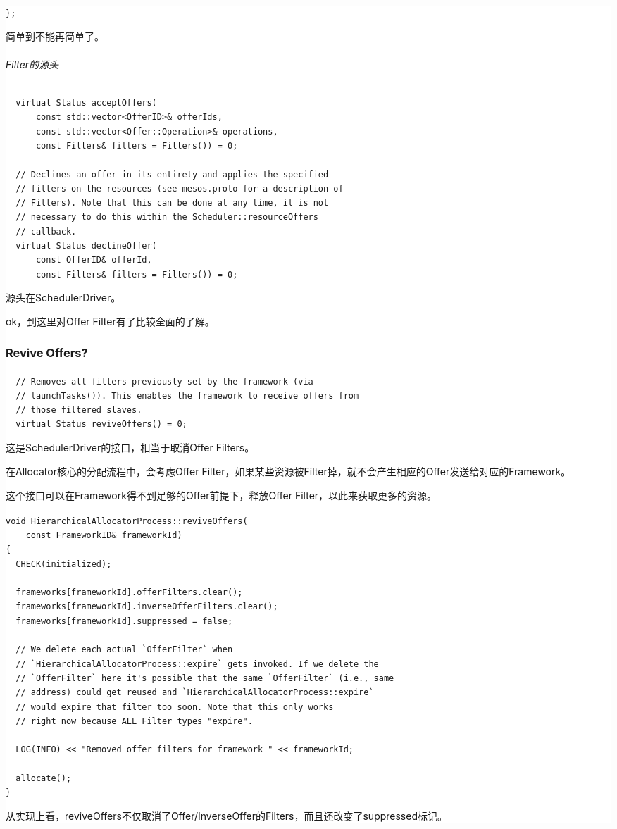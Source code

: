 ```
};
```
简单到不能再简单了。

###### Filter的源头
```
  virtual Status acceptOffers(
      const std::vector<OfferID>& offerIds,
      const std::vector<Offer::Operation>& operations,
      const Filters& filters = Filters()) = 0;

  // Declines an offer in its entirety and applies the specified
  // filters on the resources (see mesos.proto for a description of
  // Filters). Note that this can be done at any time, it is not
  // necessary to do this within the Scheduler::resourceOffers
  // callback.
  virtual Status declineOffer(
      const OfferID& offerId,
      const Filters& filters = Filters()) = 0;
```
源头在SchedulerDriver。

ok，到这里对Offer Filter有了比较全面的了解。

### Revive Offers?
```
  // Removes all filters previously set by the framework (via
  // launchTasks()). This enables the framework to receive offers from
  // those filtered slaves.
  virtual Status reviveOffers() = 0;
```
这是SchedulerDriver的接口，相当于取消Offer Filters。

在Allocator核心的分配流程中，会考虑Offer Filter，如果某些资源被Filter掉，就不会产生相应的Offer发送给对应的Framework。

这个接口可以在Framework得不到足够的Offer前提下，释放Offer Filter，以此来获取更多的资源。
```
void HierarchicalAllocatorProcess::reviveOffers(
    const FrameworkID& frameworkId)
{
  CHECK(initialized);

  frameworks[frameworkId].offerFilters.clear();
  frameworks[frameworkId].inverseOfferFilters.clear();
  frameworks[frameworkId].suppressed = false;

  // We delete each actual `OfferFilter` when
  // `HierarchicalAllocatorProcess::expire` gets invoked. If we delete the
  // `OfferFilter` here it's possible that the same `OfferFilter` (i.e., same
  // address) could get reused and `HierarchicalAllocatorProcess::expire`
  // would expire that filter too soon. Note that this only works
  // right now because ALL Filter types "expire".

  LOG(INFO) << "Removed offer filters for framework " << frameworkId;

  allocate();
}

```
从实现上看，reviveOffers不仅取消了Offer/InverseOffer的Filters，而且还改变了suppressed标记。
